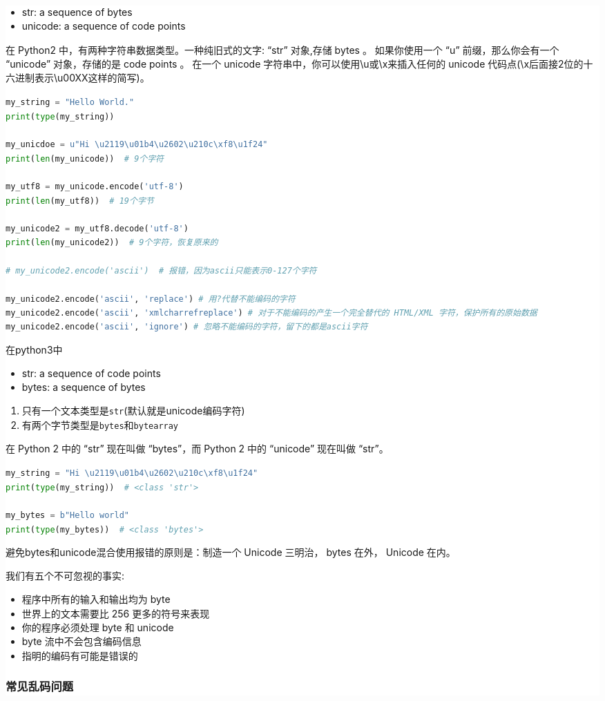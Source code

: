 * str: a sequence of bytes
* unicode: a sequence of code points

在 Python2 中，有两种字符串数据类型。一种纯旧式的文字: “str” 对象,存储 bytes 。
如果你使用一个 “u” 前缀，那么你会有一个 “unicode” 对象，存储的是 code points 。
在一个 unicode 字符串中，你可以使用\u或\x来插入任何的 unicode 代码点(\x后面接2位的十六进制表示\u00XX这样的简写)。

``` python
my_string = "Hello World."
print(type(my_string))

my_unicdoe = u"Hi \u2119\u01b4\u2602\u210c\xf8\u1f24"
print(len(my_unicode))  # 9个字符

my_utf8 = my_unicode.encode('utf-8')
print(len(my_utf8))  # 19个字节

my_unicode2 = my_utf8.decode('utf-8')
print(len(my_unicode2))  # 9个字符，恢复原来的

# my_unicode2.encode('ascii')  # 报错，因为ascii只能表示0-127个字符

my_unicode2.encode('ascii', 'replace') # 用?代替不能编码的字符
my_unicode2.encode('ascii', 'xmlcharrefreplace') # 对于不能编码的产生一个完全替代的 HTML/XML 字符，保护所有的原始数据
my_unicode2.encode('ascii', 'ignore') # 忽略不能编码的字符，留下的都是ascii字符

```

在python3中

* str: a sequence of code points
* bytes: a sequence of bytes

1. 只有一个文本类型是`str`(默认就是unicode编码字符)
2. 有两个字节类型是`bytes`和`bytearray`

在 Python 2 中的 “str” 现在叫做 “bytes”，而 Python 2 中的 “unicode” 现在叫做 “str”。

``` python
my_string = "Hi \u2119\u01b4\u2602\u210c\xf8\u1f24"
print(type(my_string))  # <class 'str'>

my_bytes = b"Hello world"
print(type(my_bytes))  # <class 'bytes'>
```

避免bytes和unicode混合使用报错的原则是：制造一个 Unicode 三明治， bytes 在外， Unicode 在内。

我们有五个不可忽视的事实:

* 程序中所有的输入和输出均为 byte
* 世界上的文本需要比 256 更多的符号来表现
* 你的程序必须处理 byte 和 unicode
* byte 流中不会包含编码信息
* 指明的编码有可能是错误的

### 常见乱码问题
